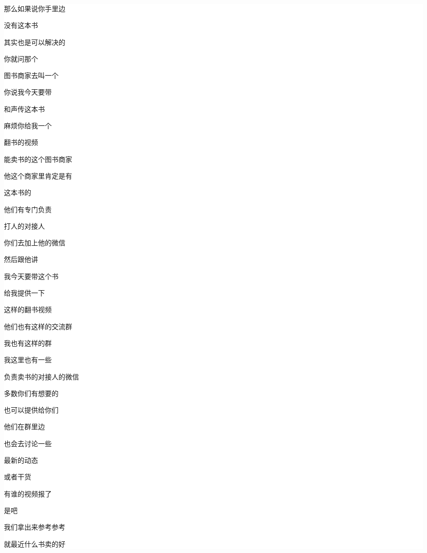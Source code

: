 那么如果说你手里边

没有这本书

其实也是可以解决的

你就问那个

图书商家去叫一个

你说我今天要带

和声传这本书

麻烦你给我一个

翻书的视频

能卖书的这个图书商家

他这个商家里肯定是有

这本书的

他们有专门负责

打人的对接人

你们去加上他的微信

然后跟他讲

我今天要带这个书

给我提供一下

这样的翻书视频

他们也有这样的交流群

我也有这样的群

我这里也有一些

负责卖书的对接人的微信

多数你们有想要的

也可以提供给你们

他们在群里边

也会去讨论一些

最新的动态

或者干货

有谁的视频报了

是吧

我们拿出来参考参考

就最近什么书卖的好
